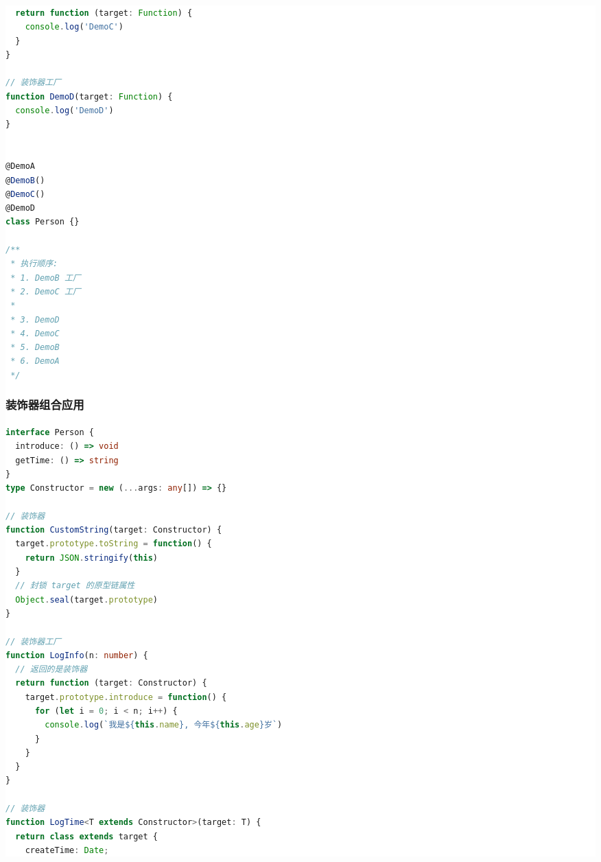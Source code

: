 ```ts
  return function (target: Function) {
    console.log('DemoC')
  }
}

// 装饰器工厂
function DemoD(target: Function) {
  console.log('DemoD')
}


@DemoA
@DemoB()
@DemoC()
@DemoD
class Person {}

/**
 * 执行顺序:
 * 1. DemoB 工厂
 * 2. DemoC 工厂
 * 
 * 3. DemoD
 * 4. DemoC
 * 5. DemoB
 * 6. DemoA
 */
```

### 装饰器组合应用

```ts
interface Person {
  introduce: () => void
  getTime: () => string
}
type Constructor = new (...args: any[]) => {}

// 装饰器
function CustomString(target: Constructor) {
  target.prototype.toString = function() {
    return JSON.stringify(this)
  }
  // 封锁 target 的原型链属性
  Object.seal(target.prototype)
}

// 装饰器工厂
function LogInfo(n: number) {
  // 返回的是装饰器
  return function (target: Constructor) {
    target.prototype.introduce = function() {
      for (let i = 0; i < n; i++) {
        console.log(`我是${this.name}, 今年${this.age}岁`)
      }
    }
  }
}

// 装饰器
function LogTime<T extends Constructor>(target: T) {
  return class extends target {
    createTime: Date;
```